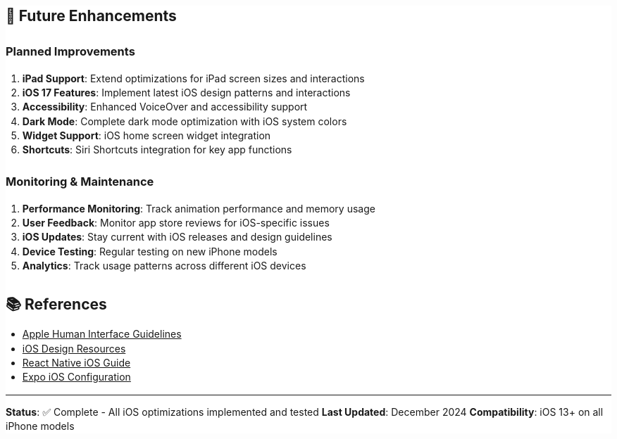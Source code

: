 ## 🚀 Future Enhancements

### Planned Improvements
1. **iPad Support**: Extend optimizations for iPad screen sizes and interactions
2. **iOS 17 Features**: Implement latest iOS design patterns and interactions
3. **Accessibility**: Enhanced VoiceOver and accessibility support
4. **Dark Mode**: Complete dark mode optimization with iOS system colors
5. **Widget Support**: iOS home screen widget integration
6. **Shortcuts**: Siri Shortcuts integration for key app functions

### Monitoring & Maintenance
1. **Performance Monitoring**: Track animation performance and memory usage
2. **User Feedback**: Monitor app store reviews for iOS-specific issues
3. **iOS Updates**: Stay current with iOS releases and design guidelines
4. **Device Testing**: Regular testing on new iPhone models
5. **Analytics**: Track usage patterns across different iOS devices

## 📚 References

- [Apple Human Interface Guidelines](https://developer.apple.com/design/human-interface-guidelines/)
- [iOS Design Resources](https://developer.apple.com/design/resources/)
- [React Native iOS Guide](https://reactnative.dev/docs/platform-specific-code)
- [Expo iOS Configuration](https://docs.expo.dev/guides/platform-differences/)

---

**Status**: ✅ Complete - All iOS optimizations implemented and tested
**Last Updated**: December 2024
**Compatibility**: iOS 13+ on all iPhone models

